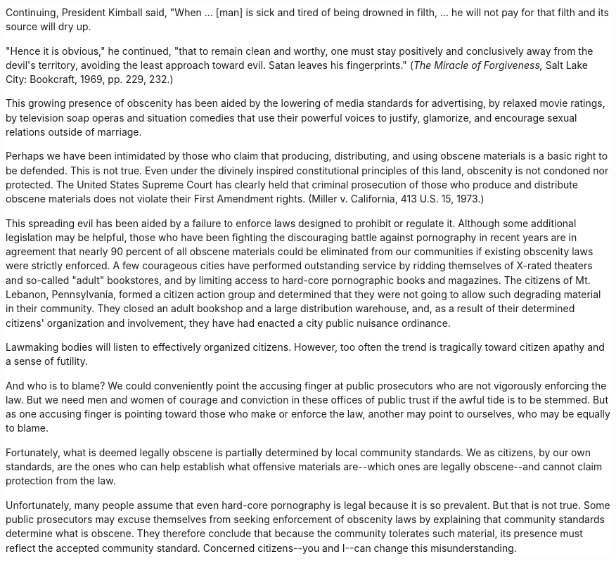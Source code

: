 Continuing, President Kimball said, "When ... [man] is sick and tired of being
drowned in filth, ... he will not pay for that filth and its source will dry up.

"Hence it is obvious," he continued, "that to remain clean and worthy, one
must stay positively and conclusively away from the devil's territory,
avoiding the least approach toward evil. Satan leaves his fingerprints." (_The
Miracle of Forgiveness,_ Salt Lake City: Bookcraft, 1969, pp. 229, 232.)

This growing presence of obscenity has been aided by the lowering of media
standards for advertising, by relaxed movie ratings, by television soap operas
and situation comedies that use their powerful voices to justify, glamorize,
and encourage sexual relations outside of marriage.

Perhaps we have been intimidated by those who claim that producing,
distributing, and using obscene materials is a basic right to be defended.
This is not true. Even under the divinely inspired constitutional principles
of this land, obscenity is not condoned nor protected. The United States
Supreme Court has clearly held that criminal prosecution of those who produce
and distribute obscene materials does not violate their First Amendment
rights. (Miller v. California, 413 U.S. 15, 1973.)

This spreading evil has been aided by a failure to enforce laws designed to
prohibit or regulate it. Although some additional legislation may be helpful,
those who have been fighting the discouraging battle against pornography in
recent years are in agreement that nearly 90 percent of all obscene materials
could be eliminated from our communities if existing obscenity laws were
strictly enforced. A few courageous cities have performed outstanding service
by ridding themselves of X-rated theaters and so-called "adult" bookstores,
and by limiting access to hard-core pornographic books and magazines. The
citizens of Mt. Lebanon, Pennsylvania, formed a citizen action group and
determined that they were not going to allow such degrading material in their
community. They closed an adult bookshop and a large distribution warehouse,
and, as a result of their determined citizens' organization and involvement,
they have had enacted a city public nuisance ordinance.

Lawmaking bodies will listen to effectively organized citizens. However, too
often the trend is tragically toward citizen apathy and a sense of futility.

And who is to blame? We could conveniently point the accusing finger at public
prosecutors who are not vigorously enforcing the law. But we need men and
women of courage and conviction in these offices of public trust if the awful
tide is to be stemmed. But as one accusing finger is pointing toward those who
make or enforce the law, another may point to ourselves, who may be equally to
blame.

Fortunately, what is deemed legally obscene is partially determined by local
community standards. We as citizens, by our own standards, are the ones who
can help establish what offensive materials are--which ones are legally
obscene--and cannot claim protection from the law.

Unfortunately, many people assume that even hard-core pornography is legal
because it is so prevalent. But that is not true. Some public prosecutors may
excuse themselves from seeking enforcement of obscenity laws by explaining
that community standards determine what is obscene. They therefore conclude
that because the community tolerates such material, its presence must reflect
the accepted community standard. Concerned citizens--you and I--can change
this misunderstanding.
